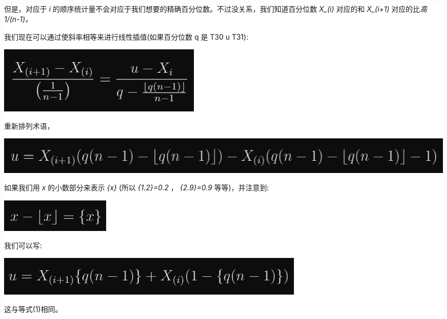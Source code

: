 但是，对应于 *i* 的顺序统计量不会对应于我们想要的精确百分位数。不过没关系，我们知道百分位数 *X_(i)* 对应的和 *X_(i+1)* 对应的比*高 1/(n-1)。*

我们现在可以通过使斜率相等来进行线性插值(如果百分位数 q 是 T30 u T31):

![](img/38118088e5d191e6805cbf1354c768fe.png)

重新排列术语，

![](img/a533d57e903509144babe39a69fdc062.png)

如果我们用 *x* 的小数部分来表示 *{x}* (所以 *{1.2}=0.2* ， *{2.9}=0.9* 等等)，并注意到:

![](img/22c2d3412b25c8302d38ec32f058c623.png)

我们可以写:

![](img/ebb1bcc428d723a42cc2bb8549461566.png)

这与等式(1)相同。